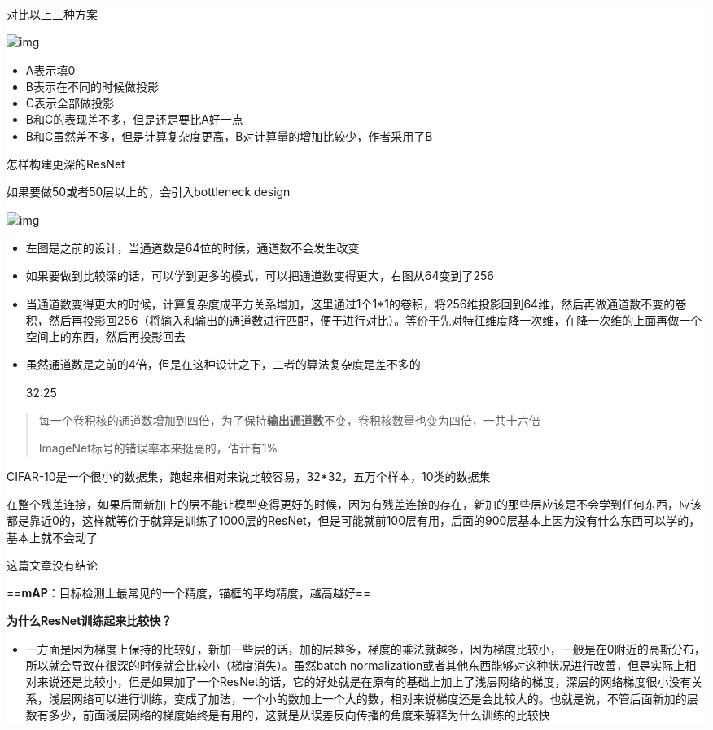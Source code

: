 对比以上三种方案

![img](https://i0.hdslb.com/bfs/note/8c75c28d1b2ec0943678d40962aa0c5101d4fd4f.png@686w_!web-note.webp)

- A表示填0
- B表示在不同的时候做投影
- C表示全部做投影
- B和C的表现差不多，但是还是要比A好一点
- B和C虽然差不多，但是计算复杂度更高，B对计算量的增加比较少，作者采用了B





怎样构建更深的ResNet

如果要做50或者50层以上的，会引入bottleneck design

![img](https://i0.hdslb.com/bfs/note/9a6493ed10b6a1cb12739837870d10c86c030419.png@686w_!web-note.webp)

- 左图是之前的设计，当通道数是64位的时候，通道数不会发生改变

- 如果要做到比较深的话，可以学到更多的模式，可以把通道数变得更大，右图从64变到了256

- 当通道数变得更大的时候，计算复杂度成平方关系增加，这里通过1个1*1的卷积，将256维投影回到64维，然后再做通道数不变的卷积，然后再投影回256（将输入和输出的通道数进行匹配，便于进行对比）。等价于先对特征维度降一次维，在降一次维的上面再做一个空间上的东西，然后再投影回去

- 虽然通道数是之前的4倍，但是在这种设计之下，二者的算法复杂度是差不多的

  32:25

  

>每一个卷积核的通道数增加到四倍，为了保持**输出通道数**不变，卷积核数量也变为四倍，一共十六倍
>
>ImageNet标号的错误率本来挺高的，估计有1%



CIFAR-10是一个很小的数据集，跑起来相对来说比较容易，32*32，五万个样本，10类的数据集





在整个残差连接，如果后面新加上的层不能让模型变得更好的时候，因为有残差连接的存在，新加的那些层应该是不会学到任何东西，应该都是靠近0的，这样就等价于就算是训练了1000层的ResNet，但是可能就前100层有用，后面的900层基本上因为没有什么东西可以学的，基本上就不会动了





这篇文章没有结论





==**mAP**：目标检测上最常见的一个精度，锚框的平均精度，越高越好==





**为什么ResNet训练起来比较快？**

- 一方面是因为梯度上保持的比较好，新加一些层的话，加的层越多，梯度的乘法就越多，因为梯度比较小，一般是在0附近的高斯分布，所以就会导致在很深的时候就会比较小（梯度消失）。虽然batch normalization或者其他东西能够对这种状况进行改善，但是实际上相对来说还是比较小，但是如果加了一个ResNet的话，它的好处就是在原有的基础上加上了浅层网络的梯度，深层的网络梯度很小没有关系，浅层网络可以进行训练，变成了加法，一个小的数加上一个大的数，相对来说梯度还是会比较大的。也就是说，不管后面新加的层数有多少，前面浅层网络的梯度始终是有用的，这就是从误差反向传播的角度来解释为什么训练的比较快
